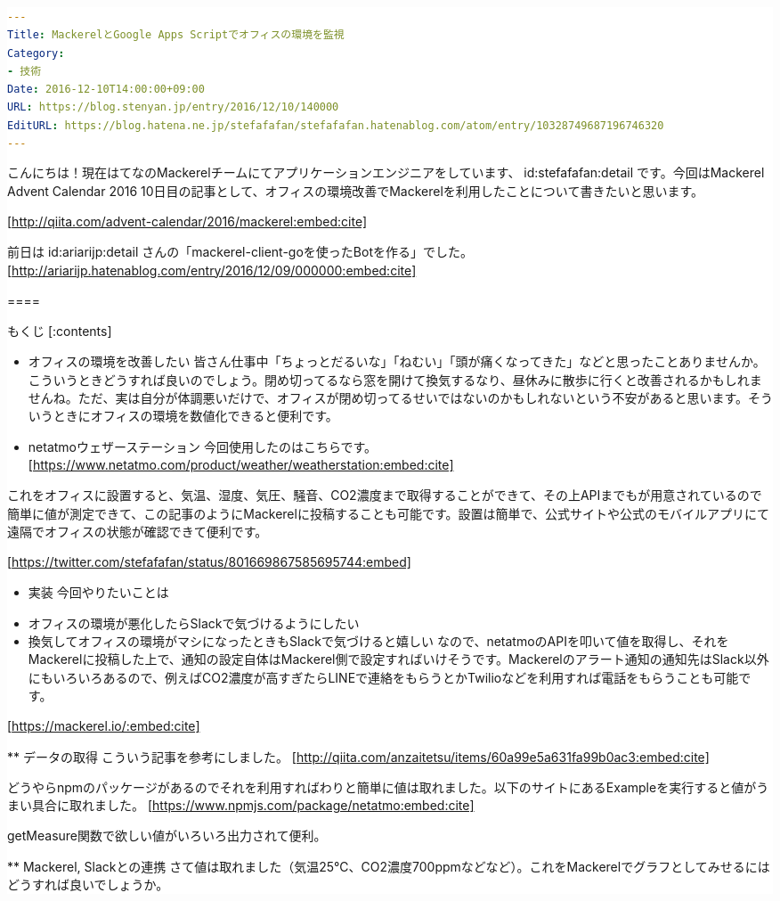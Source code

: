 ```yaml
---
Title: MackerelとGoogle Apps Scriptでオフィスの環境を監視
Category:
- 技術
Date: 2016-12-10T14:00:00+09:00
URL: https://blog.stenyan.jp/entry/2016/12/10/140000
EditURL: https://blog.hatena.ne.jp/stefafafan/stefafafan.hatenablog.com/atom/entry/10328749687196746320
---
```


こんにちは！現在はてなのMackerelチームにてアプリケーションエンジニアをしています、 id:stefafafan:detail です。今回はMackerel Advent Calendar 2016 10日目の記事として、オフィスの環境改善でMackerelを利用したことについて書きたいと思います。

[http://qiita.com/advent-calendar/2016/mackerel:embed:cite]

前日は id:ariarijp:detail さんの「mackerel-client-goを使ったBotを作る」でした。
[http://ariarijp.hatenablog.com/entry/2016/12/09/000000:embed:cite]

====

もくじ
[:contents]

* オフィスの環境を改善したい
皆さん仕事中「ちょっとだるいな」「ねむい」「頭が痛くなってきた」などと思ったことありませんか。こういうときどうすれば良いのでしょう。閉め切ってるなら窓を開けて換気するなり、昼休みに散歩に行くと改善されるかもしれませんね。ただ、実は自分が体調悪いだけで、オフィスが閉め切ってるせいではないのかもしれないという不安があると思います。そういうときにオフィスの環境を数値化できると便利です。

* netatmoウェザーステーション
今回使用したのはこちらです。
[https://www.netatmo.com/product/weather/weatherstation:embed:cite]

これをオフィスに設置すると、気温、湿度、気圧、騒音、CO2濃度まで取得することができて、その上APIまでもが用意されているので簡単に値が測定できて、この記事のようにMackerelに投稿することも可能です。設置は簡単で、公式サイトや公式のモバイルアプリにて遠隔でオフィスの状態が確認できて便利です。

[https://twitter.com/stefafafan/status/801669867585695744:embed]


* 実装
今回やりたいことは
- オフィスの環境が悪化したらSlackで気づけるようにしたい
- 換気してオフィスの環境がマシになったときもSlackで気づけると嬉しい
なので、netatmoのAPIを叩いて値を取得し、それをMackerelに投稿した上で、通知の設定自体はMackerel側で設定すればいけそうです。Mackerelのアラート通知の通知先はSlack以外にもいろいろあるので、例えばCO2濃度が高すぎたらLINEで連絡をもらうとかTwilioなどを利用すれば電話をもらうことも可能です。

[https://mackerel.io/:embed:cite]


** データの取得
こういう記事を参考にしました。
[http://qiita.com/anzaitetsu/items/60a99e5a631fa99b0ac3:embed:cite]

どうやらnpmのパッケージがあるのでそれを利用すればわりと簡単に値は取れました。以下のサイトにあるExampleを実行すると値がうまい具合に取れました。
[https://www.npmjs.com/package/netatmo:embed:cite]

getMeasure関数で欲しい値がいろいろ出力されて便利。

** Mackerel, Slackとの連携
さて値は取れました（気温25℃、CO2濃度700ppmなどなど）。これをMackerelでグラフとしてみせるにはどうすれば良いでしょうか。
